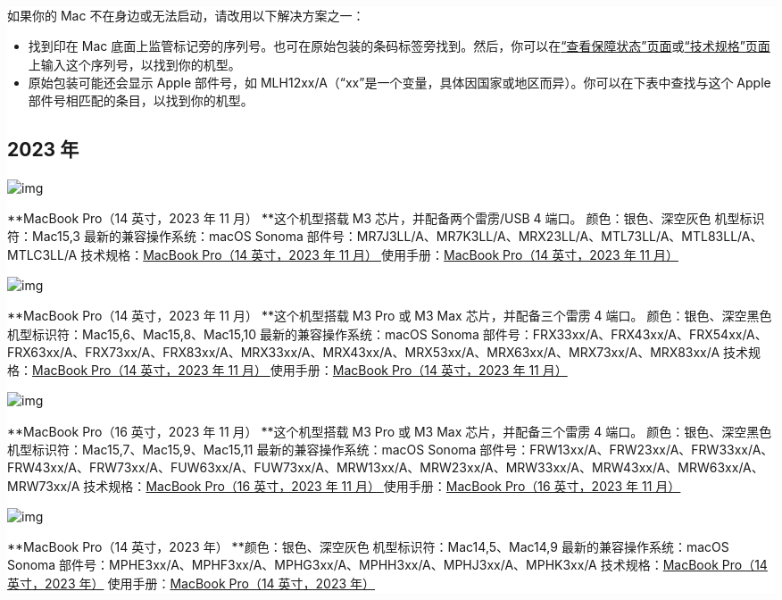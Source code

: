 如果你的 Mac 不在身边或无法启动，请改用以下解决方案之一：

- 找到印在 Mac 底面上监管标记旁的序列号。也可在原始包装的条码标签旁找到。然后，你可以在[“查看保障状态”页面](https://checkcoverage.apple.com/)或[“技术规格”页面](https://support.apple.com/zh_CN/specs)上输入这个序列号，以找到你的机型。
- 原始包装可能还会显示 Apple 部件号，如 MLH12xx/A（“xx”是一个变量，具体因国家或地区而异）。你可以在下表中查找与这个 Apple 部件号相匹配的条目，以找到你的机型。

## 2023 年

![img](https://support.apple.com/library/content/dam/edam/applecare/images/en_US/macbookpro/macbook-pro-14in-m3-nov-2023-silver-space-gray.png)

**MacBook Pro（14 英寸，2023 年 11 月）
**这个机型搭载 M3 芯片，并配备两个雷雳/USB 4 端口。
颜色：银色、深空灰色
机型标识符：Mac15,3
最新的兼容操作系统：macOS Sonoma
部件号：MR7J3LL/A、MR7K3LL/A、MRX23LL/A、MTL73LL/A、MTL83LL/A、MTLC3LL/A
技术规格：[MacBook Pro（14 英寸，2023 年 11 月）
](https://support.apple.com/kb/SP900?locale=zh_CN)使用手册：[MacBook Pro（14 英寸，2023 年 11 月）](https://support.apple.com/guide/macbook-pro/welcome/2023/mac/14.1)

 

![img](https://support.apple.com/library/content/dam/edam/applecare/images/en_US/macbookpro/macbook-pro-14in-m3-pro-m3-max-nov-2023-silver-space-black.png)

**MacBook Pro（14 英寸，2023 年 11 月）
**这个机型搭载 M3 Pro 或 M3 Max 芯片，并配备三个雷雳 4 端口。
颜色：银色、深空黑色
机型标识符：Mac15,6、Mac15,8、Mac15,10
最新的兼容操作系统：macOS Sonoma
部件号：FRX33xx/A、FRX43xx/A、FRX54xx/A、FRX63xx/A、FRX73xx/A、FRX83xx/A、MRX33xx/A、MRX43xx/A、MRX53xx/A、MRX63xx/A、MRX73xx/A、MRX83xx/A
技术规格：[MacBook Pro（14 英寸，2023 年 11 月）
](https://support.apple.com/kb/SP898?locale=zh_CN)使用手册：[MacBook Pro（14 英寸，2023 年 11 月）](https://support.apple.com/guide/macbook-pro/welcome/2023/mac/14.1)

 

![img](https://support.apple.com/library/content/dam/edam/applecare/images/en_US/macbookpro/macbook-pro-16in-m3-pro-m3-max-nov-2023-silver-space-black.png)

**MacBook Pro（16 英寸，2023 年 11 月）
**这个机型搭载 M3 Pro 或 M3 Max 芯片，并配备三个雷雳 4 端口。
颜色：银色、深空黑色
机型标识符：Mac15,7、Mac15,9、Mac15,11
最新的兼容操作系统：macOS Sonoma
部件号：FRW13xx/A、FRW23xx/A、FRW33xx/A、FRW43xx/A、FRW73xx/A、FUW63xx/A、FUW73xx/A、MRW13xx/A、MRW23xx/A、MRW33xx/A、MRW43xx/A、MRW63xx/A、MRW73xx/A
技术规格：[MacBook Pro（16 英寸，2023 年 11 月）
](https://support.apple.com/kb/SP899?locale=zh_CN)使用手册：[MacBook Pro（16 英寸，2023 年 11 月）](https://support.apple.com/guide/macbook-pro/welcome/2023/mac/14.1)

 

![img](https://support.apple.com/library/content/dam/edam/applecare/images/en_US/macbookpro/macbook-pro-14in-2023.png)

**MacBook Pro（14 英寸，2023 年）
**颜色：银色、深空灰色
机型标识符：Mac14,5、Mac14,9
最新的兼容操作系统：macOS Sonoma
部件号：MPHE3xx/A、MPHF3xx/A、MPHG3xx/A、MPHH3xx/A、MPHJ3xx/A、MPHK3xx/A
技术规格：[MacBook Pro（14 英寸，2023 年）](https://support.apple.com/kb/SP889?locale=zh_CN)
使用手册：[MacBook Pro（14 英寸，2023 年）](https://support.apple.com/guide/macbook-pro/welcome/2023/mac)
